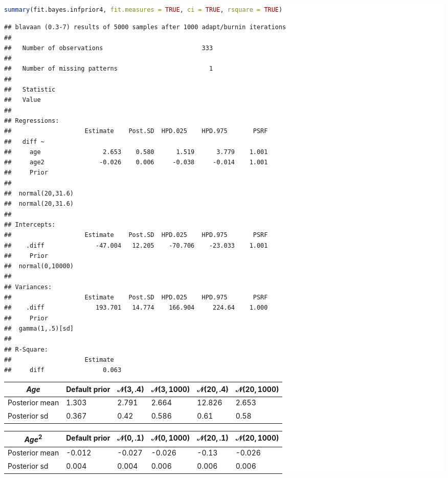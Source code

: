 ```r
summary(fit.bayes.infprior4, fit.measures = TRUE, ci = TRUE, rsquare = TRUE)
```

```
## blavaan (0.3-7) results of 5000 samples after 1000 adapt/burnin iterations
## 
##   Number of observations                           333
## 
##   Number of missing patterns                         1
## 
##   Statistic                               
##   Value                                   
## 
## Regressions:
##                    Estimate    Post.SD  HPD.025    HPD.975       PSRF
##   diff ~                                                             
##     age                 2.653    0.580      1.519      3.779    1.001
##     age2               -0.026    0.006     -0.038     -0.014    1.001
##     Prior       
##                 
##  normal(20,31.6)
##  normal(20,31.6)
## 
## Intercepts:
##                    Estimate    Post.SD  HPD.025    HPD.975       PSRF
##    .diff              -47.004   12.205    -70.706    -23.033    1.001
##     Prior       
##  normal(0,10000)
## 
## Variances:
##                    Estimate    Post.SD  HPD.025    HPD.975       PSRF
##    .diff              193.701   14.774    166.904     224.64    1.000
##     Prior       
##  gamma(1,.5)[sd]
## 
## R-Square:
##                    Estimate  
##     diff                0.063
```





  
| $Age$          | Default prior              |$\mathcal{N}(3, .4)$      | $\mathcal{N}(3, 1000)$    |$\mathcal{N}(20, .4)$    |$\mathcal{N}(20, 1000)$   |
| ---            | ---                        | ---                      | ---                       |---                       | ---                      |
| Posterior mean |  1.303|2.791| 2.664|12.826|2.653| 
| Posterior sd   |  0.367|0.42| 0.586|0.61|0.58|

| $Age^2$        | Default prior              | $\mathcal{N}(0, .1)$      |  $\mathcal{N}(0, 1000)$ |  $\mathcal{N}(20, .1)$|  $\mathcal{N}(20, 1000)$ |
| ---            | ---                        | ---                       | ---                        | ---                      | ---                      |
| Posterior mean | -0.012 | -0.027|-0.026  |-0.13|-0.026|
| Posterior sd   | 0.004 | 0.004|0.006  |0.006|0.006|
